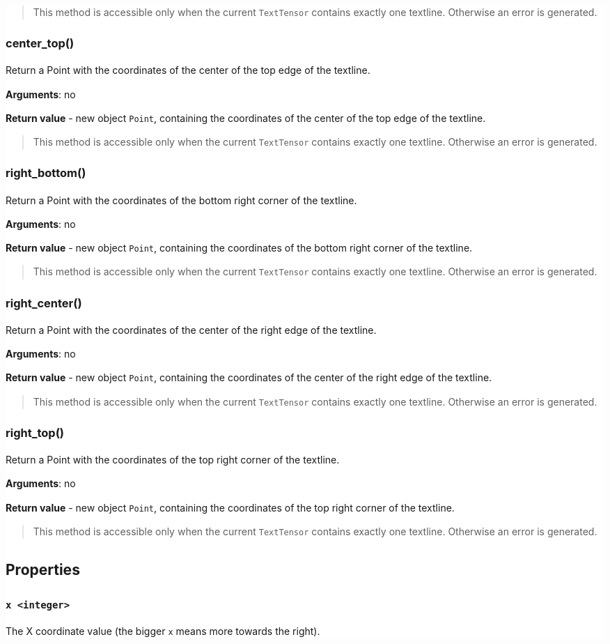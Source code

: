 > This method is accessible only when the current `TextTensor` contains exactly one textline. Otherwise an error is generated.

### center_top()

Return a Point with the coordinates of the center of the top edge of the textline.

**Arguments**: no

**Return value** - new object `Point`, containing the coordinates of the center of the top edge of the textline.

> This method is accessible only when the current `TextTensor` contains exactly one textline. Otherwise an error is generated.

### right_bottom()

Return a Point with the coordinates of the bottom right corner of the textline.

**Arguments**: no

**Return value** - new object `Point`, containing the coordinates of the bottom right corner of the textline.

> This method is accessible only when the current `TextTensor` contains exactly one textline. Otherwise an error is generated.

### right_center()

Return a Point with the coordinates of the center of the right edge of the textline.

**Arguments**: no

**Return value** - new object `Point`, containing the coordinates of the center of the right edge of the textline.

> This method is accessible only when the current `TextTensor` contains exactly one textline. Otherwise an error is generated.

### right_top()

Return a Point with the coordinates of the top right corner of the textline.

**Arguments**: no

**Return value** - new object `Point`, containing the coordinates of the top right corner of the textline.

> This method is accessible only when the current `TextTensor` contains exactly one textline. Otherwise an error is generated.

## Properties

### `x <integer>`

The X coordinate value (the bigger `x` means more towards the right).
